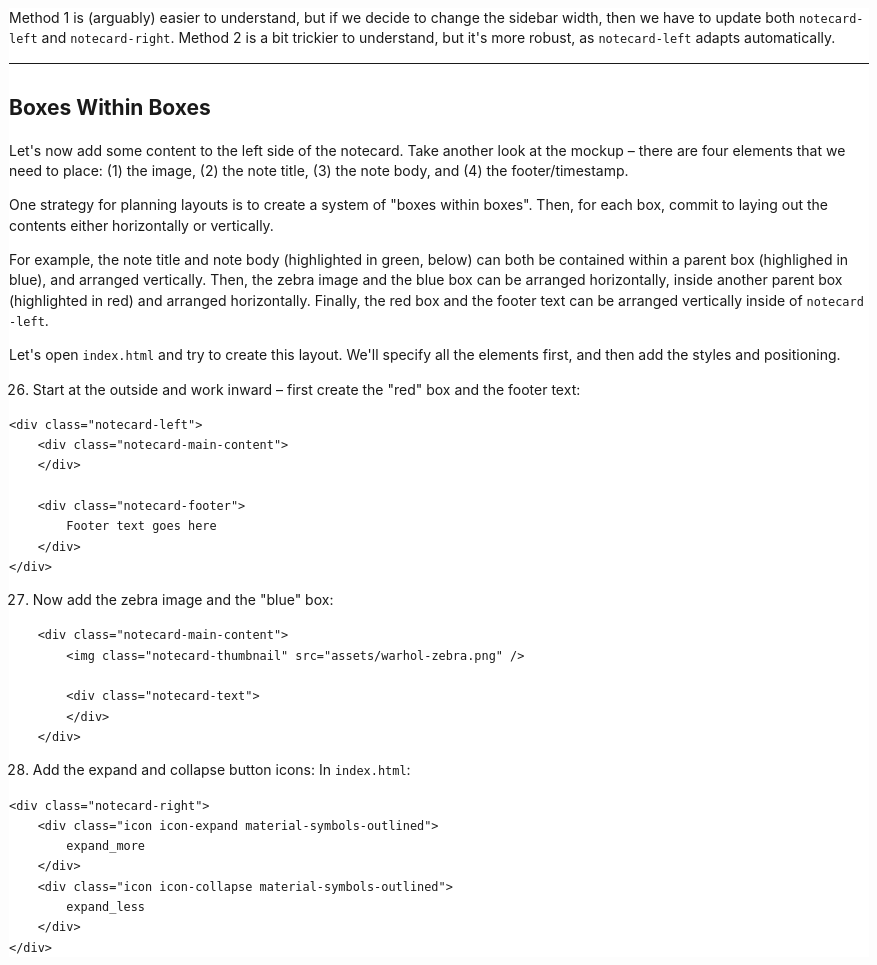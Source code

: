 Method 1 is (arguably) easier to understand, but if we decide to change the sidebar width, then we have to update both `notecard-left` and `notecard-right`. Method 2 is a bit trickier to understand, but it's more robust, as `notecard-left` adapts automatically.

---

## Boxes Within Boxes

Let's now add some content to the left side of the notecard. Take another look at the mockup – there are four elements that we need to place: (1) the image, (2) the note title, (3) the note body, and (4) the footer/timestamp.


One strategy for planning layouts is to create a system of "boxes within boxes". Then, for each box, commit to laying out the contents either horizontally or vertically.

For example, the note title and note body (highlighted in green, below) can both be contained within a parent box (highlighed in blue), and arranged vertically. Then, the zebra image and the blue box can be arranged horizontally, inside another parent box (highlighted in red) and arranged horizontally. Finally, the red box and the footer text can be arranged vertically inside of `notecard-left`.

Let's open `index.html` and try to create this layout. We'll specify all the elements first, and then add the styles and positioning.

26. Start at the outside and work inward – first create the "red" box and the footer text:


```
<div class="notecard-left">
    <div class="notecard-main-content">
    </div>

    <div class="notecard-footer">
        Footer text goes here
    </div>
</div>
```

27. Now add the zebra image and the "blue" box:

```
    <div class="notecard-main-content">
        <img class="notecard-thumbnail" src="assets/warhol-zebra.png" />

        <div class="notecard-text">
        </div>
    </div>
```

28. Add the expand and collapse button icons:
In `index.html`:
```
<div class="notecard-right">
    <div class="icon icon-expand material-symbols-outlined">
        expand_more
    </div>
    <div class="icon icon-collapse material-symbols-outlined">
        expand_less
    </div>
</div>
```
